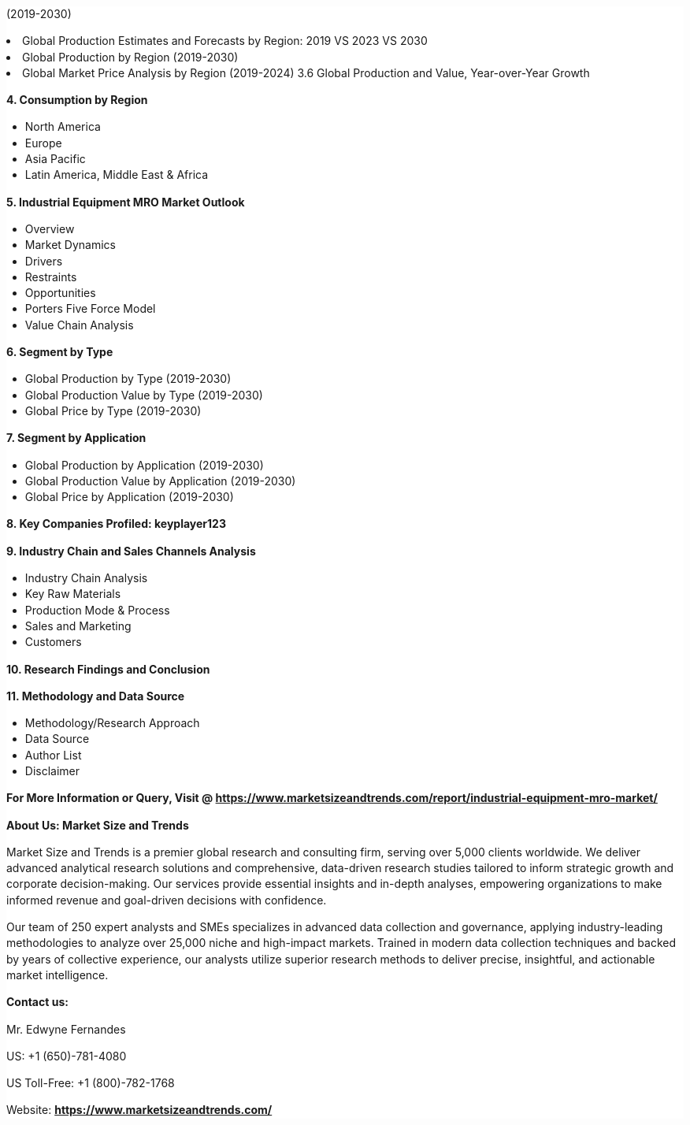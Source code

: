 (2019-2030)</li><li>Global Production Estimates and Forecasts by Region: 2019 VS 2023 VS 2030</li><li>Global Production by Region (2019-2030)</li><li>Global Market Price Analysis by Region (2019-2024) 3.6 Global Production and Value, Year-over-Year Growth</li></ul><p><strong>4. Consumption by Region</strong></p><ul><li>North America</li><li>Europe</li><li>Asia Pacific</li><li>Latin America, Middle East &amp; Africa</li></ul><p><strong>5. Industrial Equipment MRO Market Outlook</strong></p><ul><li>Overview</li><li>Market Dynamics</li><li>Drivers</li><li>Restraints</li><li>Opportunities</li><li>Porters Five Force Model</li><li>Value Chain Analysis&nbsp;</li></ul><p><strong>6. Segment by Type</strong></p><ul><li>Global Production by Type (2019-2030)</li><li>Global Production Value by Type (2019-2030)</li><li>Global Price by Type (2019-2030)</li></ul><p><strong>7. Segment by Application</strong></p><ul><li>Global Production by Application (2019-2030)</li><li>Global Production Value by Application (2019-2030)</li><li>Global Price by Application (2019-2030)</li></ul><p><strong>8. Key Companies Profiled: keyplayer123</strong></p><p><strong>9. Industry Chain and Sales Channels Analysis</strong></p><ul><li>Industry Chain Analysis</li><li>Key Raw Materials</li><li>Production Mode &amp; Process</li><li>Sales and Marketing</li><li>Customers</li></ul><p><strong>10. Research Findings and Conclusion</strong></p><p><strong>11. Methodology and Data Source</strong></p><ul><li>Methodology/Research Approach</li><li>Data Source</li><li>Author List</li><li>Disclaimer</li></ul></p><p><strong>For More Information or Query, Visit @ <a href="https://www.marketsizeandtrends.com/report/industrial-equipment-mro-market/">https://www.marketsizeandtrends.com/report/industrial-equipment-mro-market/</a></strong></p><p><strong>About Us: Market Size and Trends</strong></p><p>Market Size and Trends is a premier global research and consulting firm, serving over 5,000 clients worldwide. We deliver advanced analytical research solutions and comprehensive, data-driven research studies tailored to inform strategic growth and corporate decision-making. Our services provide essential insights and in-depth analyses, empowering organizations to make informed revenue and goal-driven decisions with confidence.</p><p>Our team of 250 expert analysts and SMEs specializes in advanced data collection and governance, applying industry-leading methodologies to analyze over 25,000 niche and high-impact markets. Trained in modern data collection techniques and backed by years of collective experience, our analysts utilize superior research methods to deliver precise, insightful, and actionable market intelligence.</p><p><strong>Contact us:</strong></p><p>Mr. Edwyne Fernandes</p><p>US: +1 (650)-781-4080</p><p>US Toll-Free: +1 (800)-782-1768</p><p>Website: <strong><a href="https://www.marketsizeandtrends.com/">https://www.marketsizeandtrends.com/</a></strong></p>
